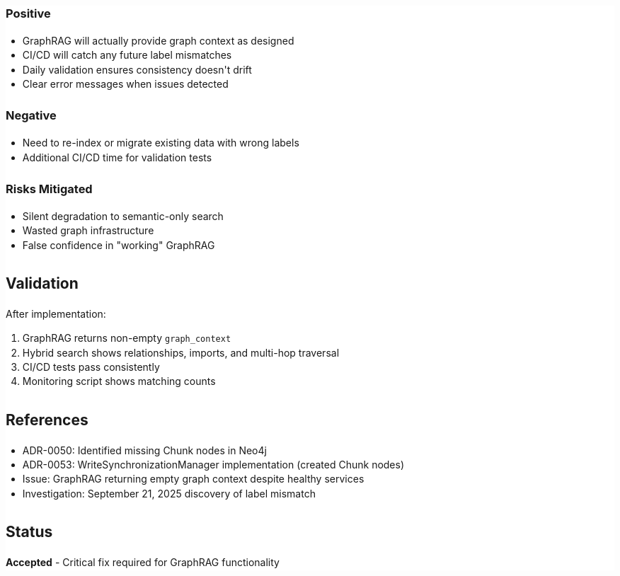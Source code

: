 ### Positive
- GraphRAG will actually provide graph context as designed
- CI/CD will catch any future label mismatches
- Daily validation ensures consistency doesn't drift
- Clear error messages when issues detected

### Negative
- Need to re-index or migrate existing data with wrong labels
- Additional CI/CD time for validation tests

### Risks Mitigated
- Silent degradation to semantic-only search
- Wasted graph infrastructure
- False confidence in "working" GraphRAG

## Validation

After implementation:
1. GraphRAG returns non-empty `graph_context`
2. Hybrid search shows relationships, imports, and multi-hop traversal
3. CI/CD tests pass consistently
4. Monitoring script shows matching counts

## References

- ADR-0050: Identified missing Chunk nodes in Neo4j
- ADR-0053: WriteSynchronizationManager implementation (created Chunk nodes)
- Issue: GraphRAG returning empty graph context despite healthy services
- Investigation: September 21, 2025 discovery of label mismatch

## Status

**Accepted** - Critical fix required for GraphRAG functionality